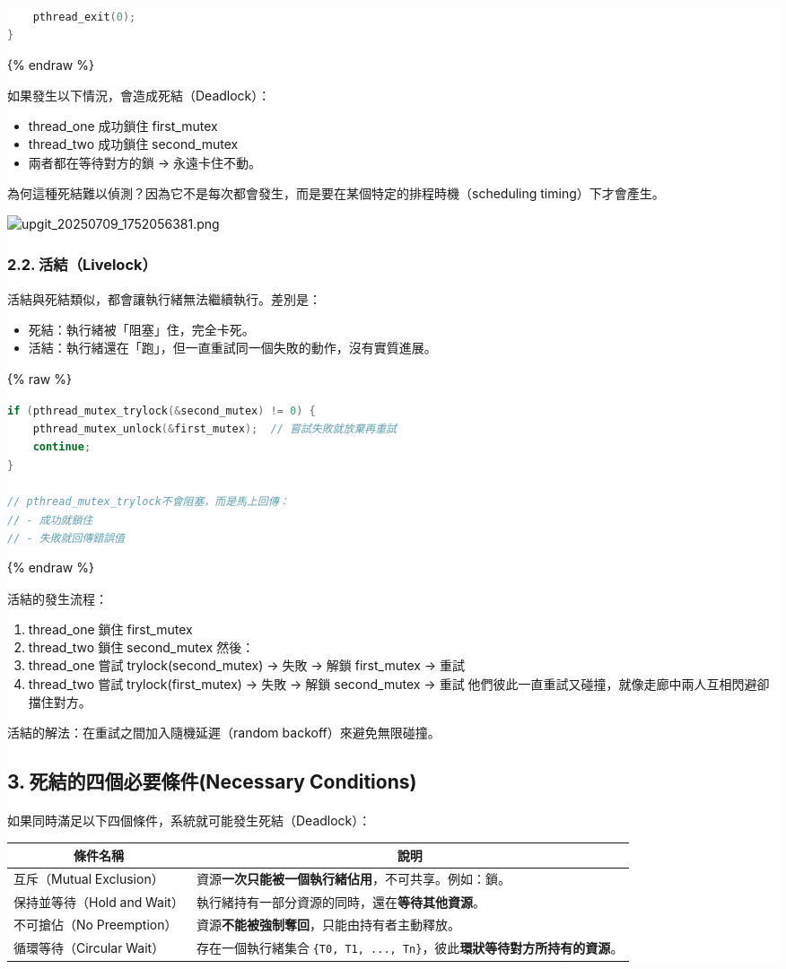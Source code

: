 ```cpp
    pthread_exit(0);
}
```

{% endraw %}

如果發生以下情況，會造成死結（Deadlock）：

-   thread_one 成功鎖住 first_mutex
-   thread_two 成功鎖住 second_mutex
-   兩者都在等待對方的鎖 → 永遠卡住不動。

為何這種死結難以偵測？因為它不是每次都會發生，而是要在某個特定的排程時機（scheduling timing）下才會產生。

![upgit_20250709_1752056381.png](https://raw.githubusercontent.com/kcwc1029/obsidian-upgit-image/main/2025/07/upgit_20250709_1752056381.png)

### 2.2. 活結（Livelock）

活結與死結類似，都會讓執行緒無法繼續執行。差別是：

-   死結：執行緒被「阻塞」住，完全卡死。
-   活結：執行緒還在「跑」，但一直重試同一個失敗的動作，沒有實質進展。

{% raw %}

```cpp
if (pthread_mutex_trylock(&second_mutex) != 0) {
    pthread_mutex_unlock(&first_mutex);  // 嘗試失敗就放棄再重試
    continue;
}

// pthread_mutex_trylock不會阻塞，而是馬上回傳：
// - 成功就鎖住
// - 失敗就回傳錯誤值
```

{% endraw %}

活結的發生流程：

1. thread_one 鎖住 first_mutex
2. thread_two 鎖住 second_mutex
   然後：
3. thread_one 嘗試 trylock(second_mutex) → 失敗 → 解鎖 first_mutex → 重試
4. thread_two 嘗試 trylock(first_mutex) → 失敗 → 解鎖 second_mutex → 重試
   他們彼此一直重試又碰撞，就像走廊中兩人互相閃避卻擋住對方。

活結的解法：在重試之間加入隨機延遲（random backoff）來避免無限碰撞。

## 3. 死結的四個必要條件(Necessary Conditions)

如果同時滿足以下四個條件，系統就可能發生死結（Deadlock）：

| 條件名稱                    | 說明                                                                       |
| --------------------------- | -------------------------------------------------------------------------- |
| 互斥（Mutual Exclusion）    | 資源**一次只能被一個執行緒佔用**，不可共享。例如：鎖。                     |
| 保持並等待（Hold and Wait） | 執行緒持有一部分資源的同時，還在**等待其他資源**。                         |
| 不可搶佔（No Preemption）   | 資源**不能被強制奪回**，只能由持有者主動釋放。                             |
| 循環等待（Circular Wait）   | 存在一個執行緒集合 `{T0, T1, ..., Tn}`，彼此**環狀等待對方所持有的資源**。 |
